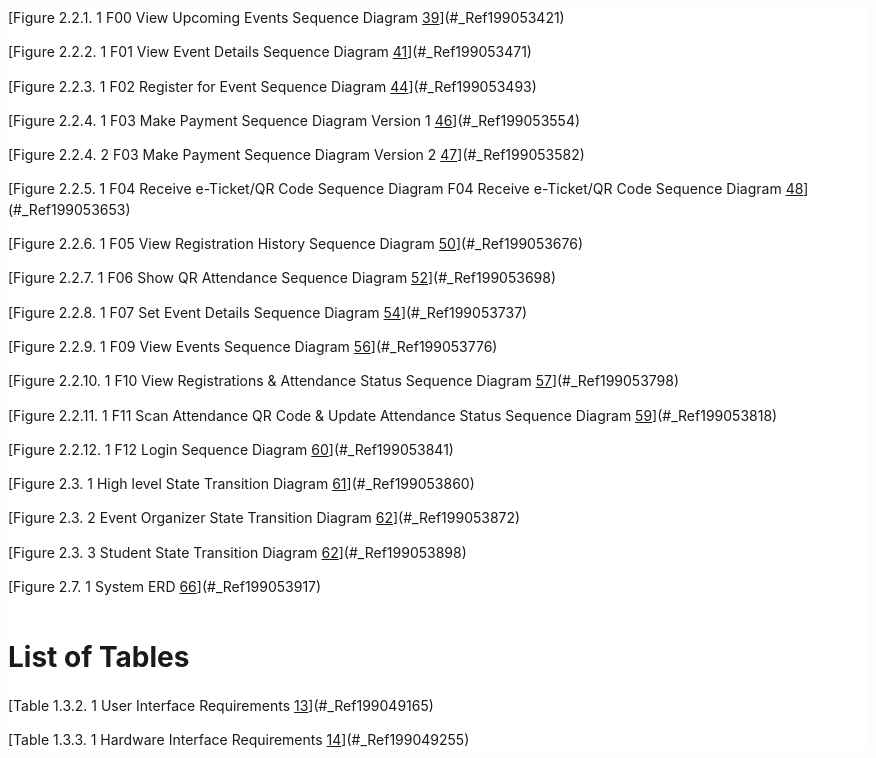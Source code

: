 [Figure 2.2.1. 1 F00 View Upcoming Events Sequence Diagram
[39](#_Ref199053421)](#_Ref199053421)

[Figure 2.2.2. 1 F01 View Event Details Sequence Diagram
[41](#_Ref199053471)](#_Ref199053471)

[Figure 2.2.3. 1 F02 Register for Event Sequence Diagram
[44](#_Ref199053493)](#_Ref199053493)

[Figure 2.2.4. 1 F03 Make Payment Sequence Diagram Version 1
[46](#_Ref199053554)](#_Ref199053554)

[Figure 2.2.4. 2 F03 Make Payment Sequence Diagram Version 2
[47](#_Ref199053582)](#_Ref199053582)

[Figure 2.2.5. 1 F04 Receive e-Ticket/QR Code Sequence Diagram F04
Receive e-Ticket/QR Code Sequence Diagram
[48](#_Ref199053653)](#_Ref199053653)

[Figure 2.2.6. 1 F05 View Registration History Sequence Diagram
[50](#_Ref199053676)](#_Ref199053676)

[Figure 2.2.7. 1 F06 Show QR Attendance Sequence Diagram
[52](#_Ref199053698)](#_Ref199053698)

[Figure 2.2.8. 1 F07 Set Event Details Sequence Diagram
[54](#_Ref199053737)](#_Ref199053737)

[Figure 2.2.9. 1 F09 View Events Sequence Diagram
[56](#_Ref199053776)](#_Ref199053776)

[Figure 2.2.10. 1 F10 View Registrations & Attendance Status Sequence
Diagram [57](#_Ref199053798)](#_Ref199053798)

[Figure 2.2.11. 1 F11 Scan Attendance QR Code & Update Attendance Status
Sequence Diagram [59](#_Ref199053818)](#_Ref199053818)

[Figure 2.2.12. 1 F12 Login Sequence Diagram
[60](#_Ref199053841)](#_Ref199053841)

[Figure 2.3. 1 High level State Transition Diagram
[61](#_Ref199053860)](#_Ref199053860)

[Figure 2.3. 2 Event Organizer State Transition Diagram
[62](#_Ref199053872)](#_Ref199053872)

[Figure 2.3. 3 Student State Transition Diagram
[62](#_Ref199053898)](#_Ref199053898)

[Figure 2.7. 1 System ERD [66](#_Ref199053917)](#_Ref199053917)

# List of Tables 

[Table 1.3.2. 1 User Interface Requirements
[13](#_Ref199049165)](#_Ref199049165)

[Table 1.3.3. 1 Hardware Interface Requirements
[14](#_Ref199049255)](#_Ref199049255)
